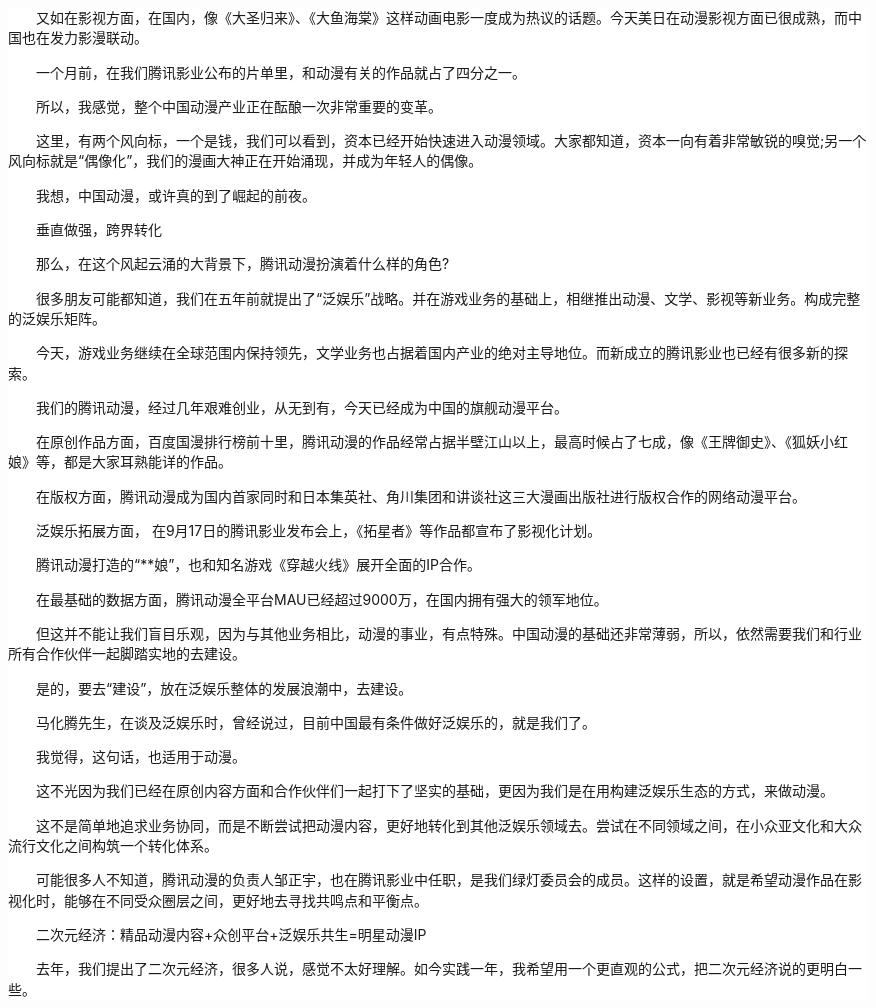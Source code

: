 
　　又如在影视方面，在国内，像《大圣归来》、《大鱼海棠》这样动画电影一度成为热议的话题。今天美日在动漫影视方面已很成熟，而中国也在发力影漫联动。


　　一个月前，在我们腾讯影业公布的片单里，和动漫有关的作品就占了四分之一。


　　所以，我感觉，整个中国动漫产业正在酝酿一次非常重要的变革。


　　这里，有两个风向标，一个是钱，我们可以看到，资本已经开始快速进入动漫领域。大家都知道，资本一向有着非常敏锐的嗅觉;另一个风向标就是“偶像化”，我们的漫画大神正在开始涌现，并成为年轻人的偶像。


　　我想，中国动漫，或许真的到了崛起的前夜。


　　垂直做强，跨界转化


　　那么，在这个风起云涌的大背景下，腾讯动漫扮演着什么样的角色?


　　很多朋友可能都知道，我们在五年前就提出了“泛娱乐”战略。并在游戏业务的基础上，相继推出动漫、文学、影视等新业务。构成完整的泛娱乐矩阵。


　　今天，游戏业务继续在全球范围内保持领先，文学业务也占据着国内产业的绝对主导地位。而新成立的腾讯影业也已经有很多新的探索。


　　我们的腾讯动漫，经过几年艰难创业，从无到有，今天已经成为中国的旗舰动漫平台。


　　在原创作品方面，百度国漫排行榜前十里，腾讯动漫的作品经常占据半壁江山以上，最高时候占了七成，像《王牌御史》、《狐妖小红娘》等，都是大家耳熟能详的作品。


　　在版权方面，腾讯动漫成为国内首家同时和日本集英社、角川集团和讲谈社这三大漫画出版社进行版权合作的网络动漫平台。


　　泛娱乐拓展方面， 在9月17日的腾讯影业发布会上，《拓星者》等作品都宣布了影视化计划。


　　腾讯动漫打造的“**娘”，也和知名游戏《穿越火线》展开全面的IP合作。


　　在最基础的数据方面，腾讯动漫全平台MAU已经超过9000万，在国内拥有强大的领军地位。


　　但这并不能让我们盲目乐观，因为与其他业务相比，动漫的事业，有点特殊。中国动漫的基础还非常薄弱，所以，依然需要我们和行业所有合作伙伴一起脚踏实地的去建设。


　　是的，要去“建设”，放在泛娱乐整体的发展浪潮中，去建设。


　　马化腾先生，在谈及泛娱乐时，曾经说过，目前中国最有条件做好泛娱乐的，就是我们了。


　　我觉得，这句话，也适用于动漫。


　　这不光因为我们已经在原创内容方面和合作伙伴们一起打下了坚实的基础，更因为我们是在用构建泛娱乐生态的方式，来做动漫。


　　这不是简单地追求业务协同，而是不断尝试把动漫内容，更好地转化到其他泛娱乐领域去。尝试在不同领域之间，在小众亚文化和大众流行文化之间构筑一个转化体系。


　　可能很多人不知道，腾讯动漫的负责人邹正宇，也在腾讯影业中任职，是我们绿灯委员会的成员。这样的设置，就是希望动漫作品在影视化时，能够在不同受众圈层之间，更好地去寻找共鸣点和平衡点。


　　二次元经济：精品动漫内容+众创平台+泛娱乐共生=明星动漫IP


　　去年，我们提出了二次元经济，很多人说，感觉不太好理解。如今实践一年，我希望用一个更直观的公式，把二次元经济说的更明白一些。

